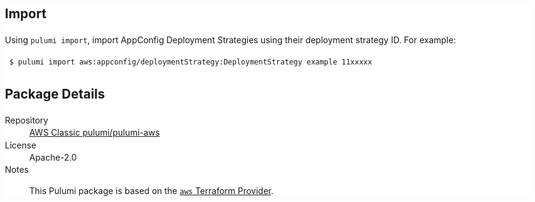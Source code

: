 




## Import



Using `pulumi import`, import AppConfig Deployment Strategies using their deployment strategy ID. For example:

```sh
 $ pulumi import aws:appconfig/deploymentStrategy:DeploymentStrategy example 11xxxxx
```





<h2 id="package-details">Package Details</h2>
<dl class="package-details">
	<dt>Repository</dt>
	<dd><a href="https://github.com/pulumi/pulumi-aws">AWS Classic pulumi/pulumi-aws</a></dd>
	<dt>License</dt>
	<dd>Apache-2.0</dd>
	<dt>Notes</dt>
	<dd><p>This Pulumi package is based on the <a href="https://github.com/hashicorp/terraform-provider-aws"><code>aws</code> Terraform Provider</a>.</p>
</dd>
</dl>


